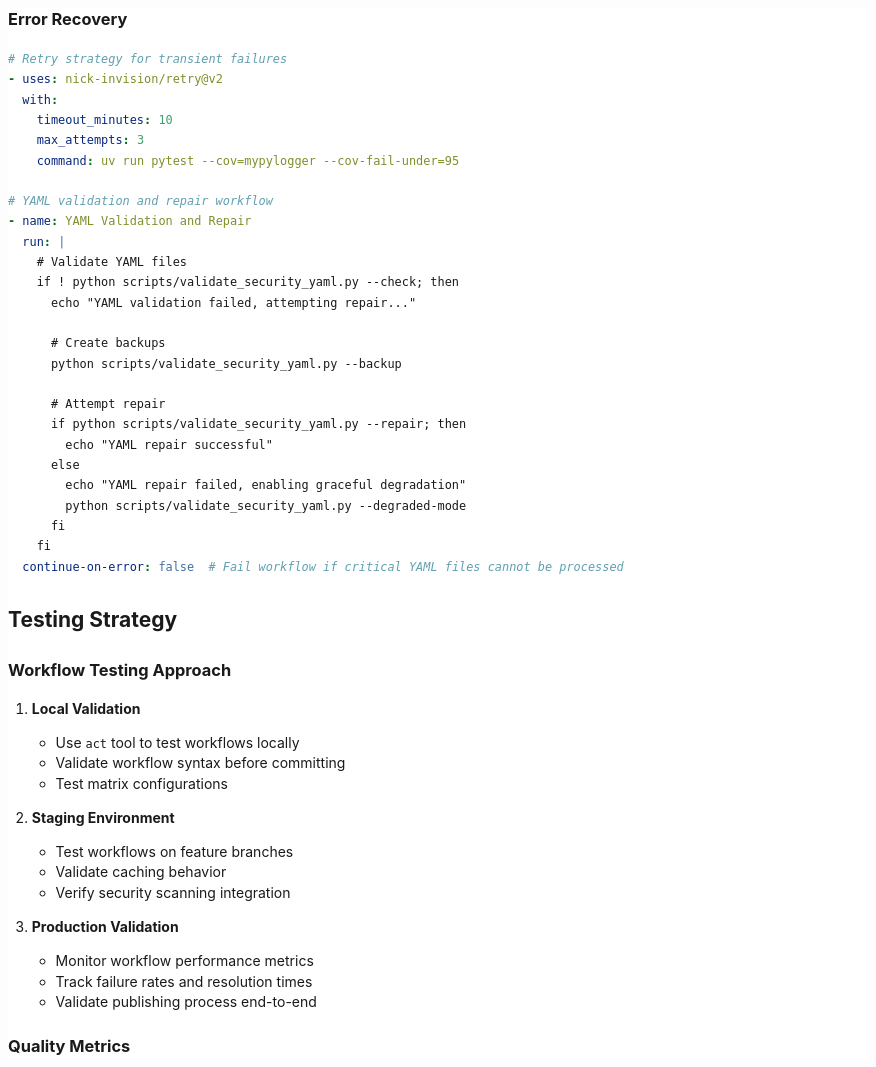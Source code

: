 ### Error Recovery

```yaml
# Retry strategy for transient failures
- uses: nick-invision/retry@v2
  with:
    timeout_minutes: 10
    max_attempts: 3
    command: uv run pytest --cov=mypylogger --cov-fail-under=95

# YAML validation and repair workflow
- name: YAML Validation and Repair
  run: |
    # Validate YAML files
    if ! python scripts/validate_security_yaml.py --check; then
      echo "YAML validation failed, attempting repair..."
      
      # Create backups
      python scripts/validate_security_yaml.py --backup
      
      # Attempt repair
      if python scripts/validate_security_yaml.py --repair; then
        echo "YAML repair successful"
      else
        echo "YAML repair failed, enabling graceful degradation"
        python scripts/validate_security_yaml.py --degraded-mode
      fi
    fi
  continue-on-error: false  # Fail workflow if critical YAML files cannot be processed
```

## Testing Strategy

### Workflow Testing Approach

1. **Local Validation**
   - Use `act` tool to test workflows locally
   - Validate workflow syntax before committing
   - Test matrix configurations

2. **Staging Environment**
   - Test workflows on feature branches
   - Validate caching behavior
   - Verify security scanning integration

3. **Production Validation**
   - Monitor workflow performance metrics
   - Track failure rates and resolution times
   - Validate publishing process end-to-end

### Quality Metrics
